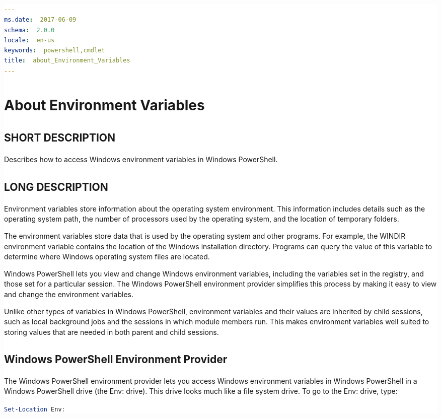 ```yaml
---
ms.date:  2017-06-09
schema:  2.0.0
locale:  en-us
keywords:  powershell,cmdlet
title:  about_Environment_Variables
---
```


# About Environment Variables

## SHORT DESCRIPTION

Describes how to access Windows environment variables in Windows
PowerShell.

## LONG DESCRIPTION

Environment variables store information about the operating system
environment. This information includes details such as the operating system
path, the number of processors used by the operating system, and the location
of temporary folders.

The environment variables store data that is used by the operating system and
other programs. For example, the WINDIR environment variable contains the
location of the Windows installation directory. Programs can query the value
of this variable to determine where Windows operating system files are
located.

Windows PowerShell lets you view and change Windows environment variables,
including the variables set in the registry, and those set for a particular
session. The Windows PowerShell environment provider simplifies this process
by making it easy to view and change the environment variables.

Unlike other types of variables in Windows PowerShell, environment variables
and their values are inherited by child sessions, such as local background
jobs and the sessions in which module members run. This makes environment
variables well suited to storing values that are needed in both parent and
child sessions.

## Windows PowerShell Environment Provider

The Windows PowerShell environment provider lets you access Windows
environment variables in Windows PowerShell in a Windows PowerShell drive (the
Env: drive). This drive looks much like a file system drive. To go to the Env:
drive, type:

```powershell
Set-Location Env:
```
